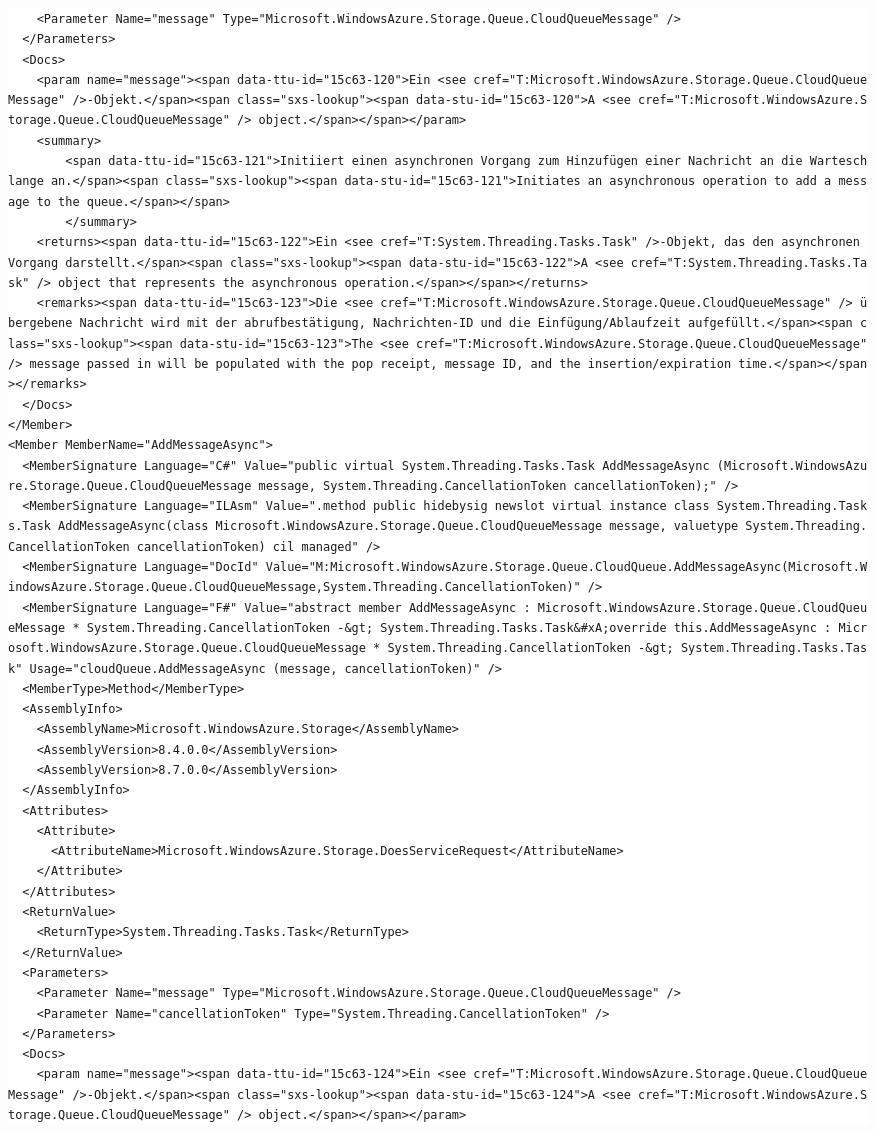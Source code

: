         <Parameter Name="message" Type="Microsoft.WindowsAzure.Storage.Queue.CloudQueueMessage" />
      </Parameters>
      <Docs>
        <param name="message"><span data-ttu-id="15c63-120">Ein <see cref="T:Microsoft.WindowsAzure.Storage.Queue.CloudQueueMessage" />-Objekt.</span><span class="sxs-lookup"><span data-stu-id="15c63-120">A <see cref="T:Microsoft.WindowsAzure.Storage.Queue.CloudQueueMessage" /> object.</span></span></param>
        <summary>
            <span data-ttu-id="15c63-121">Initiiert einen asynchronen Vorgang zum Hinzufügen einer Nachricht an die Warteschlange an.</span><span class="sxs-lookup"><span data-stu-id="15c63-121">Initiates an asynchronous operation to add a message to the queue.</span></span>
            </summary>
        <returns><span data-ttu-id="15c63-122">Ein <see cref="T:System.Threading.Tasks.Task" />-Objekt, das den asynchronen Vorgang darstellt.</span><span class="sxs-lookup"><span data-stu-id="15c63-122">A <see cref="T:System.Threading.Tasks.Task" /> object that represents the asynchronous operation.</span></span></returns>
        <remarks><span data-ttu-id="15c63-123">Die <see cref="T:Microsoft.WindowsAzure.Storage.Queue.CloudQueueMessage" /> übergebene Nachricht wird mit der abrufbestätigung, Nachrichten-ID und die Einfügung/Ablaufzeit aufgefüllt.</span><span class="sxs-lookup"><span data-stu-id="15c63-123">The <see cref="T:Microsoft.WindowsAzure.Storage.Queue.CloudQueueMessage" /> message passed in will be populated with the pop receipt, message ID, and the insertion/expiration time.</span></span></remarks>
      </Docs>
    </Member>
    <Member MemberName="AddMessageAsync">
      <MemberSignature Language="C#" Value="public virtual System.Threading.Tasks.Task AddMessageAsync (Microsoft.WindowsAzure.Storage.Queue.CloudQueueMessage message, System.Threading.CancellationToken cancellationToken);" />
      <MemberSignature Language="ILAsm" Value=".method public hidebysig newslot virtual instance class System.Threading.Tasks.Task AddMessageAsync(class Microsoft.WindowsAzure.Storage.Queue.CloudQueueMessage message, valuetype System.Threading.CancellationToken cancellationToken) cil managed" />
      <MemberSignature Language="DocId" Value="M:Microsoft.WindowsAzure.Storage.Queue.CloudQueue.AddMessageAsync(Microsoft.WindowsAzure.Storage.Queue.CloudQueueMessage,System.Threading.CancellationToken)" />
      <MemberSignature Language="F#" Value="abstract member AddMessageAsync : Microsoft.WindowsAzure.Storage.Queue.CloudQueueMessage * System.Threading.CancellationToken -&gt; System.Threading.Tasks.Task&#xA;override this.AddMessageAsync : Microsoft.WindowsAzure.Storage.Queue.CloudQueueMessage * System.Threading.CancellationToken -&gt; System.Threading.Tasks.Task" Usage="cloudQueue.AddMessageAsync (message, cancellationToken)" />
      <MemberType>Method</MemberType>
      <AssemblyInfo>
        <AssemblyName>Microsoft.WindowsAzure.Storage</AssemblyName>
        <AssemblyVersion>8.4.0.0</AssemblyVersion>
        <AssemblyVersion>8.7.0.0</AssemblyVersion>
      </AssemblyInfo>
      <Attributes>
        <Attribute>
          <AttributeName>Microsoft.WindowsAzure.Storage.DoesServiceRequest</AttributeName>
        </Attribute>
      </Attributes>
      <ReturnValue>
        <ReturnType>System.Threading.Tasks.Task</ReturnType>
      </ReturnValue>
      <Parameters>
        <Parameter Name="message" Type="Microsoft.WindowsAzure.Storage.Queue.CloudQueueMessage" />
        <Parameter Name="cancellationToken" Type="System.Threading.CancellationToken" />
      </Parameters>
      <Docs>
        <param name="message"><span data-ttu-id="15c63-124">Ein <see cref="T:Microsoft.WindowsAzure.Storage.Queue.CloudQueueMessage" />-Objekt.</span><span class="sxs-lookup"><span data-stu-id="15c63-124">A <see cref="T:Microsoft.WindowsAzure.Storage.Queue.CloudQueueMessage" /> object.</span></span></param>